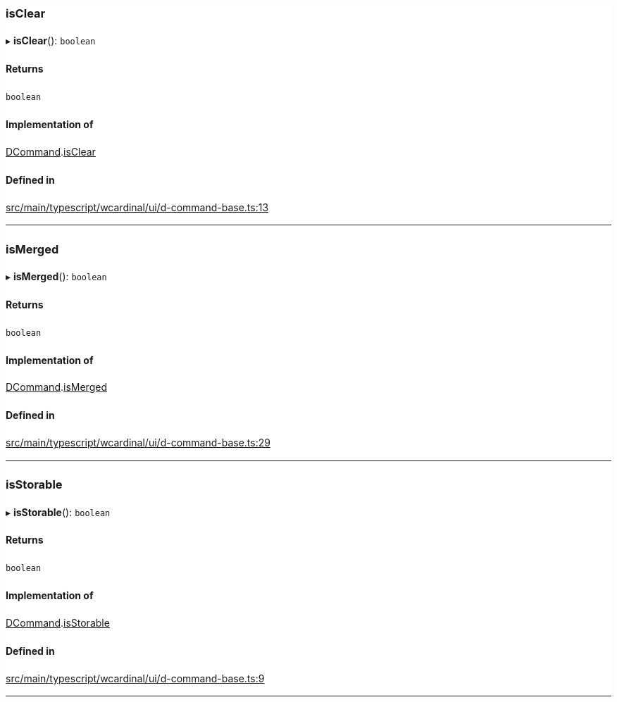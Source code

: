 ### isClear

▸ **isClear**(): `boolean`

#### Returns

`boolean`

#### Implementation of

[DCommand](../interfaces/DCommand.md).[isClear](../interfaces/DCommand.md#isclear)

#### Defined in

[src/main/typescript/wcardinal/ui/d-command-base.ts:13](https://github.com/winter-cardinal/winter-cardinal-ui/blob/v0.414.0/src/main/typescript/wcardinal/ui/d-command-base.ts#L13)

___

### isMerged

▸ **isMerged**(): `boolean`

#### Returns

`boolean`

#### Implementation of

[DCommand](../interfaces/DCommand.md).[isMerged](../interfaces/DCommand.md#ismerged)

#### Defined in

[src/main/typescript/wcardinal/ui/d-command-base.ts:29](https://github.com/winter-cardinal/winter-cardinal-ui/blob/v0.414.0/src/main/typescript/wcardinal/ui/d-command-base.ts#L29)

___

### isStorable

▸ **isStorable**(): `boolean`

#### Returns

`boolean`

#### Implementation of

[DCommand](../interfaces/DCommand.md).[isStorable](../interfaces/DCommand.md#isstorable)

#### Defined in

[src/main/typescript/wcardinal/ui/d-command-base.ts:9](https://github.com/winter-cardinal/winter-cardinal-ui/blob/v0.414.0/src/main/typescript/wcardinal/ui/d-command-base.ts#L9)

___
